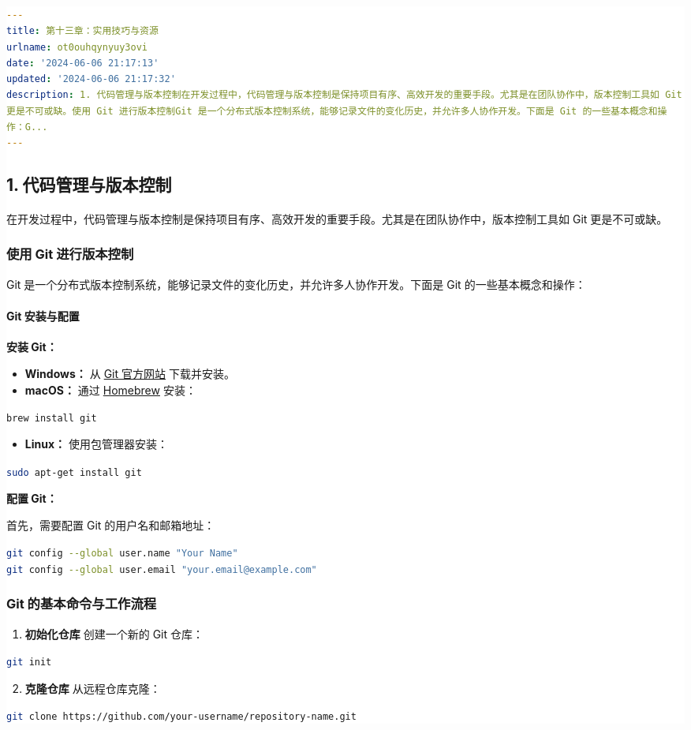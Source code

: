 ```yaml
---
title: 第十三章：实用技巧与资源
urlname: ot0ouhqynyuy3ovi
date: '2024-06-06 21:17:13'
updated: '2024-06-06 21:17:32'
description: 1. 代码管理与版本控制在开发过程中，代码管理与版本控制是保持项目有序、高效开发的重要手段。尤其是在团队协作中，版本控制工具如 Git 更是不可或缺。使用 Git 进行版本控制Git 是一个分布式版本控制系统，能够记录文件的变化历史，并允许多人协作开发。下面是 Git 的一些基本概念和操作：G...
---
```

## 1. 代码管理与版本控制

在开发过程中，代码管理与版本控制是保持项目有序、高效开发的重要手段。尤其是在团队协作中，版本控制工具如 Git 更是不可或缺。

### 使用 Git 进行版本控制

Git 是一个分布式版本控制系统，能够记录文件的变化历史，并允许多人协作开发。下面是 Git 的一些基本概念和操作：

#### Git 安装与配置

**安装 Git：**

- **Windows：** 从 [Git 官方网站](https://git-scm.com/) 下载并安装。
- **macOS：** 通过 [Homebrew](https://brew.sh/) 安装：
```bash
brew install git
```
 

- **Linux：** 使用包管理器安装：
```bash
sudo apt-get install git
```
 

**配置 Git：**

首先，需要配置 Git 的用户名和邮箱地址：

```bash
git config --global user.name "Your Name"
git config --global user.email "your.email@example.com"
```

### Git 的基本命令与工作流程

1.  **初始化仓库**
创建一个新的 Git 仓库： 
```bash
git init
```
 

2.  **克隆仓库**
从远程仓库克隆： 
```bash
git clone https://github.com/your-username/repository-name.git
```
 